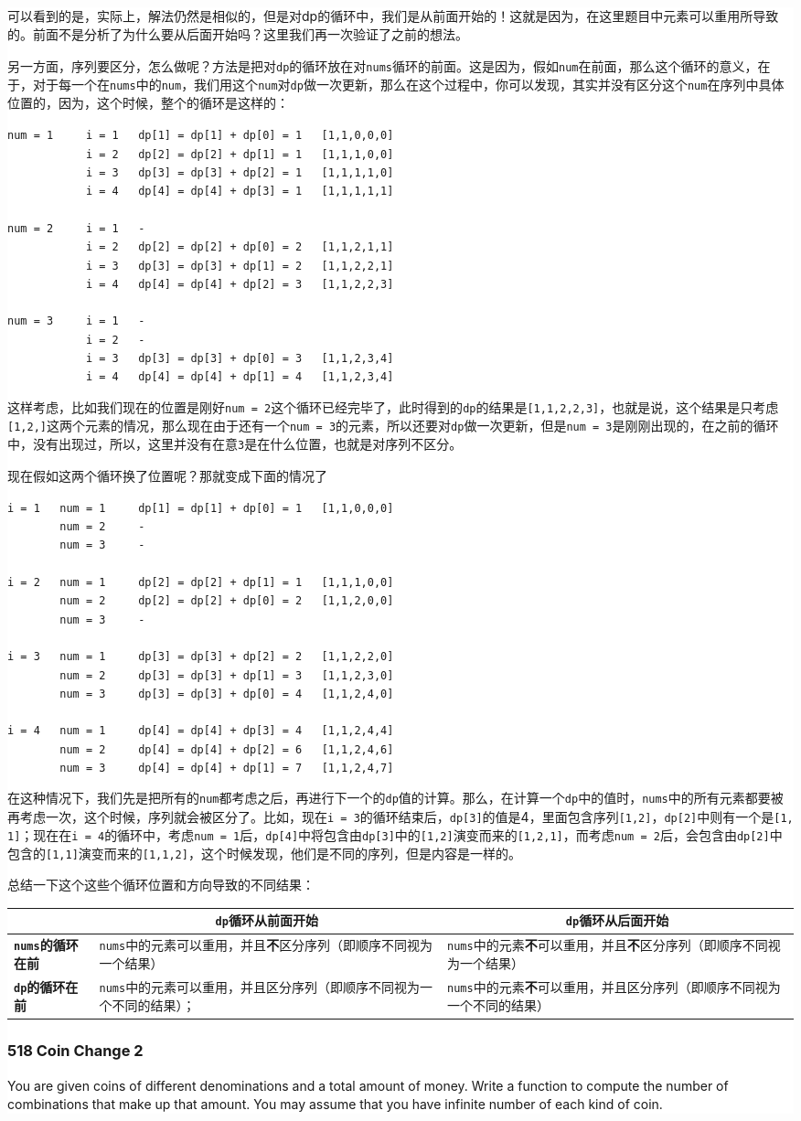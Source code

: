 可以看到的是，实际上，解法仍然是相似的，但是对dp的循环中，我们是从前面开始的！这就是因为，在这里题目中元素可以重用所导致的。前面不是分析了为什么要从后面开始吗？这里我们再一次验证了之前的想法。

另一方面，序列要区分，怎么做呢？方法是把对`dp`的循环放在对`nums`循环的前面。这是因为，假如`num`在前面，那么这个循环的意义，在于，对于每一个在`nums`中的`num`，我们用这个`num`对`dp`做一次更新，那么在这个过程中，你可以发现，其实并没有区分这个`num`在序列中具体位置的，因为，这个时候，整个的循环是这样的：

    num = 1     i = 1   dp[1] = dp[1] + dp[0] = 1   [1,1,0,0,0]
                i = 2   dp[2] = dp[2] + dp[1] = 1   [1,1,1,0,0]
                i = 3   dp[3] = dp[3] + dp[2] = 1   [1,1,1,1,0]
                i = 4   dp[4] = dp[4] + dp[3] = 1   [1,1,1,1,1]
                
    num = 2     i = 1   -
                i = 2   dp[2] = dp[2] + dp[0] = 2   [1,1,2,1,1]
                i = 3   dp[3] = dp[3] + dp[1] = 2   [1,1,2,2,1]
                i = 4   dp[4] = dp[4] + dp[2] = 3   [1,1,2,2,3]
    
    num = 3     i = 1   -
                i = 2   -
                i = 3   dp[3] = dp[3] + dp[0] = 3   [1,1,2,3,4]
                i = 4   dp[4] = dp[4] + dp[1] = 4   [1,1,2,3,4]
                
这样考虑，比如我们现在的位置是刚好`num = 2`这个循环已经完毕了，此时得到的`dp`的结果是`[1,1,2,2,3]`，也就是说，这个结果是只考虑`[1,2,]`这两个元素的情况，那么现在由于还有一个`num = 3`的元素，所以还要对`dp`做一次更新，但是`num = 3`是刚刚出现的，在之前的循环中，没有出现过，所以，这里并没有在意`3`是在什么位置，也就是对序列不区分。

现在假如这两个循环换了位置呢？那就变成下面的情况了

    i = 1   num = 1     dp[1] = dp[1] + dp[0] = 1   [1,1,0,0,0]
            num = 2     -
            num = 3     -
    
    i = 2   num = 1     dp[2] = dp[2] + dp[1] = 1   [1,1,1,0,0]
            num = 2     dp[2] = dp[2] + dp[0] = 2   [1,1,2,0,0]
            num = 3     -
            
    i = 3   num = 1     dp[3] = dp[3] + dp[2] = 2   [1,1,2,2,0]
            num = 2     dp[3] = dp[3] + dp[1] = 3   [1,1,2,3,0]
            num = 3     dp[3] = dp[3] + dp[0] = 4   [1,1,2,4,0]
            
    i = 4   num = 1     dp[4] = dp[4] + dp[3] = 4   [1,1,2,4,4]
            num = 2     dp[4] = dp[4] + dp[2] = 6   [1,1,2,4,6]
            num = 3     dp[4] = dp[4] + dp[1] = 7   [1,1,2,4,7]
            
在这种情况下，我们先是把所有的`num`都考虑之后，再进行下一个的`dp`值的计算。那么，在计算一个`dp`中的值时，`nums`中的所有元素都要被再考虑一次，这个时候，序列就会被区分了。比如，现在`i = 3`的循环结束后，`dp[3]`的值是4，里面包含序列`[1,2]`，`dp[2]`中则有一个是`[1,1]`；现在在`i = 4`的循环中，考虑`num = 1`后，`dp[4]`中将包含由`dp[3]`中的`[1,2]`演变而来的`[1,2,1]`，而考虑`num = 2`后，会包含由`dp[2]`中包含的`[1,1]`演变而来的`[1,1,2]`，这个时候发现，他们是不同的序列，但是内容是一样的。

总结一下这个这些个循环位置和方向导致的不同结果：

|   | `dp`循环从前面开始 | `dp`循环从后面开始 |
| --- | --- | --- |
| **`nums`的循环在前** | `nums`中的元素可以重用，并且**不**区分序列（即顺序不同视为一个结果） | `nums`中的元素**不**可以重用，并且**不**区分序列（即顺序不同视为一个结果）|
| **`dp`的循环在前** | `nums`中的元素可以重用，并且区分序列（即顺序不同视为一个不同的结果）； | `nums`中的元素**不**可以重用，并且区分序列（即顺序不同视为一个不同的结果） |

### 518 Coin Change 2

You are given coins of different denominations and a total amount of money. Write a function to compute the number of combinations that make up that amount. You may assume that you have infinite number of each kind of coin.
